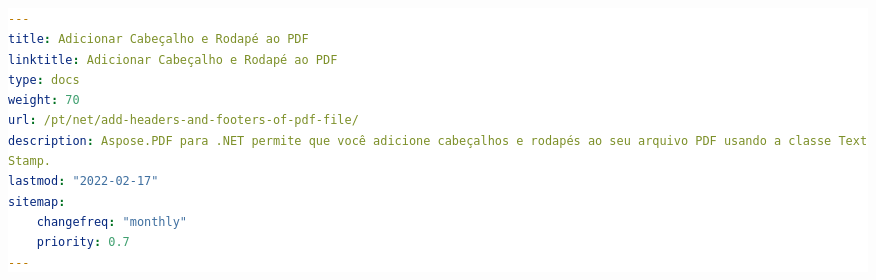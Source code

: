 ```yaml
---
title: Adicionar Cabeçalho e Rodapé ao PDF
linktitle: Adicionar Cabeçalho e Rodapé ao PDF
type: docs
weight: 70
url: /pt/net/add-headers-and-footers-of-pdf-file/
description: Aspose.PDF para .NET permite que você adicione cabeçalhos e rodapés ao seu arquivo PDF usando a classe TextStamp.
lastmod: "2022-02-17"
sitemap:
    changefreq: "monthly"
    priority: 0.7
---
```

<script type="application/ld+json">
{
    "@context": "https://schema.org",
    "@type": "TechArticle",
    "headline": "Adicionar Cabeçalho e Rodapé ao PDF",
    "alternativeHeadline": "Como adicionar Cabeçalho e Rodapé ao Arquivo PDF",
    "author": {
        "@type": "Person",
        "name":"Anastasiia Holub",
        "givenName": "Anastasiia",
        "familyName": "Holub",
        "url":"https://www.linkedin.com/in/anastasiia-holub-750430225/"
    },
    "genre": "geração de documentos PDF",
    "keywords": "pdf, c#, adicionar cabeçalho, adicionar rodapé em pdf",
    "wordcount": "302",
    "proficiencyLevel":"Iniciante",
    "publisher": {
        "@type": "Organization",
        "name": "Equipe de Documentação Aspose.PDF",
        "url": "https://products.aspose.com/pdf",
        "logo": "https://www.aspose.cloud/templates/aspose/img/products/pdf/aspose_pdf-for-net.svg",
        "alternateName": "Aspose",
        "sameAs": [
            "https://facebook.com/aspose.pdf/",
            "https://twitter.com/asposepdf",
            "https://www.youtube.com/channel/UCmV9sEg_QWYPi6BJJs7ELOg/featured",
            "https://www.linkedin.com/company/aspose",
            "https://stackoverflow.com/questions/tagged/aspose",
            "https://aspose.quora.com/",
            "https://aspose.github.io/"
        ],
        "contactPoint": [
            {
                "@type": "ContactPoint",
                "telephone": "+1 903 306 1676",
                "contactType": "vendas",
                "areaServed": "US",
                "availableLanguage": "en"
            },
            {
                "@type": "ContactPoint",
                "telephone": "+44 141 628 8900",
                "contactType": "vendas",
                "areaServed": "GB",
                "availableLanguage": "en"
            },
            {
